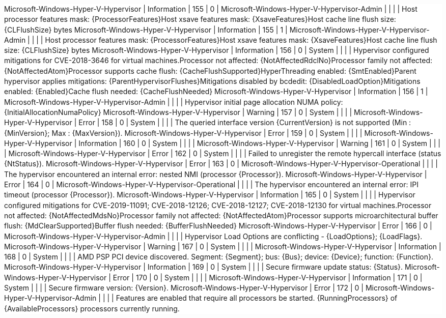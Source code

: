 Microsoft-Windows-Hyper-V-Hypervisor  |  Information  |  155       |  0        |  Microsoft-Windows-Hyper-V-Hypervisor-Admin        |                                  |          |           |  Host processor features mask: {ProcessorFeatures}Host xsave features mask: {XsaveFeatures}Host cache line flush size: {CLFlushSize} bytes
Microsoft-Windows-Hyper-V-Hypervisor  |  Information  |  155       |  1        |  Microsoft-Windows-Hyper-V-Hypervisor-Admin        |                                  |          |           |  Host processor features mask: {ProcessorFeatures}Host xsave features mask: {XsaveFeatures}Host cache line flush size: {CLFlushSize} bytes
Microsoft-Windows-Hyper-V-Hypervisor  |  Information  |  156       |  0        |  System                                            |                                  |          |           |  Hypervisor configured mitigations for CVE-2018-3646 for virtual machines.Processor not affected: {NotAffectedRdclNo}Processor family not affected: {NotAffectedAtom}Processor supports cache flush: {CacheFlushSupported}HyperThreading enabled: {SmtEnabled}Parent hypervisor applies mitigations: {ParentHypervisorFlushes}Mitigations disabled by bcdedit: {DisabledLoadOption}Mitigations enabled: {Enabled}Cache flush needed: {CacheFlushNeeded}
Microsoft-Windows-Hyper-V-Hypervisor  |  Information  |  156       |  1        |  Microsoft-Windows-Hyper-V-Hypervisor-Admin        |                                  |          |           |  Hypervisor initial page allocation NUMA policy: {InitialAllocationNumaPolicy}
Microsoft-Windows-Hyper-V-Hypervisor  |  Warning      |  157       |  0        |  System                                            |                                  |          |           |
Microsoft-Windows-Hyper-V-Hypervisor  |  Error        |  158       |  0        |  System                                            |                                  |          |           |  The queried interface version {CurrentVersion} is not supported (Min : {MinVersion}; Max : {MaxVersion}).
Microsoft-Windows-Hyper-V-Hypervisor  |  Error        |  159       |  0        |  System                                            |                                  |          |           |
Microsoft-Windows-Hyper-V-Hypervisor  |  Information  |  160       |  0        |  System                                            |                                  |          |           |
Microsoft-Windows-Hyper-V-Hypervisor  |  Warning      |  161       |  0        |  System                                            |                                  |          |           |
Microsoft-Windows-Hyper-V-Hypervisor  |  Error        |  162       |  0        |  System                                            |                                  |          |           |  Failed to unregister the remote hypercall interface (status {NtStatus}).
Microsoft-Windows-Hyper-V-Hypervisor  |  Error        |  163       |  0        |  Microsoft-Windows-Hyper-V-Hypervisor-Operational  |                                  |          |           |  The hypervisor encountered an internal error: nested NMI (processor {Processor}).
Microsoft-Windows-Hyper-V-Hypervisor  |  Error        |  164       |  0        |  Microsoft-Windows-Hyper-V-Hypervisor-Operational  |                                  |          |           |  The hypervisor encountered an internal error: IPI timeout (processor {Processor}).
Microsoft-Windows-Hyper-V-Hypervisor  |  Information  |  165       |  0        |  System                                            |                                  |          |           |  Hypervisor configured mitigations for CVE-2019-11091; CVE-2018-12126; CVE-2018-12127; CVE-2018-12130 for virtual machines.Processor not affected: {NotAffectedMdsNo}Processor family not affected: {NotAffectedAtom}Processor supports microarchitectural buffer flush: {MdClearSupported}Buffer flush needed: {BufferFlushNeeded}
Microsoft-Windows-Hyper-V-Hypervisor  |  Error        |  166       |  0        |  Microsoft-Windows-Hyper-V-Hypervisor-Admin        |                                  |          |           |  Hypervisor Load Options are conflicting - {LoadOptions}; {LoadFlags}.
Microsoft-Windows-Hyper-V-Hypervisor  |  Warning      |  167       |  0        |  System                                            |                                  |          |           |
Microsoft-Windows-Hyper-V-Hypervisor  |  Information  |  168       |  0        |  System                                            |                                  |          |           |  AMD PSP PCI device discovered. Segment: {Segment}; bus: {Bus}; device: {Device}; function: {Function}.
Microsoft-Windows-Hyper-V-Hypervisor  |  Information  |  169       |  0        |  System                                            |                                  |          |           |  Secure firmware update status: {Status}.
Microsoft-Windows-Hyper-V-Hypervisor  |  Error        |  170       |  0        |  System                                            |                                  |          |           |
Microsoft-Windows-Hyper-V-Hypervisor  |  Information  |  171       |  0        |  System                                            |                                  |          |           |  Secure firmware version: {Version}.
Microsoft-Windows-Hyper-V-Hypervisor  |  Error        |  172       |  0        |  Microsoft-Windows-Hyper-V-Hypervisor-Admin        |                                  |          |           |  Features are enabled that require all processors be started. {RunningProcessors} of {AvailableProcessors} processors currently running.